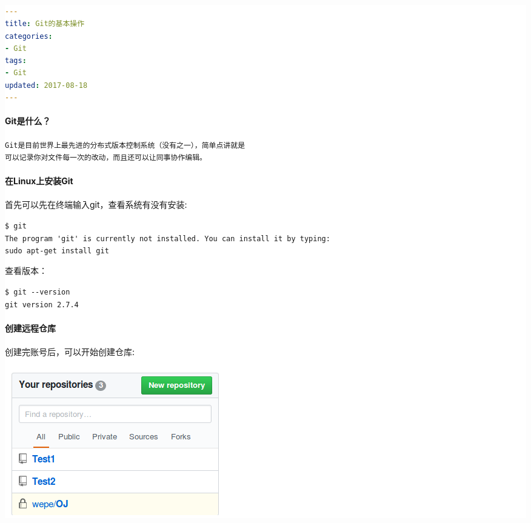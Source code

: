```yaml
---
title: Git的基本操作
categories:
- Git
tags:
- Git
updated: 2017-08-18 
---
```


#### Git是什么？
  
    Git是目前世界上最先进的分布式版本控制系统（没有之一），简单点讲就是
    可以记录你对文件每一次的改动，而且还可以让同事协作编辑。

#### 在Linux上安装Git
首先可以先在终端输入git，查看系统有没有安装:
```shell
$ git
The program 'git' is currently not installed. You can install it by typing:
sudo apt-get install git
```
查看版本：

```shell
$ git --version
git version 2.7.4
```

#### 创建远程仓库
创建完账号后，可以开始创建仓库:

![img](/assets/blog_images/20170814102332098.jpg)
